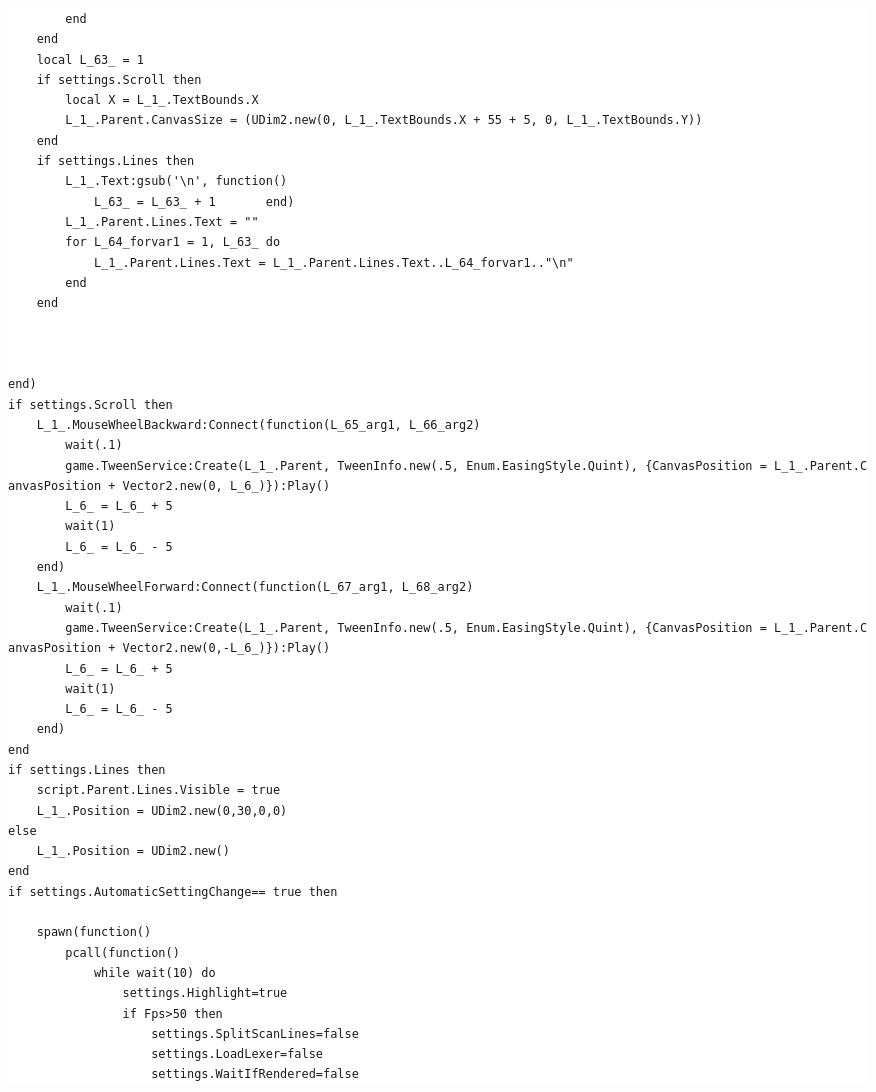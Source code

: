 			end
		end
		local L_63_ = 1    
		if settings.Scroll then
			local X = L_1_.TextBounds.X
			L_1_.Parent.CanvasSize = (UDim2.new(0, L_1_.TextBounds.X + 55 + 5, 0, L_1_.TextBounds.Y))   
		end
		if settings.Lines then
			L_1_.Text:gsub('\n', function()             
				L_63_ = L_63_ + 1       end)      
			L_1_.Parent.Lines.Text = ""       
			for L_64_forvar1 = 1, L_63_ do             
				L_1_.Parent.Lines.Text = L_1_.Parent.Lines.Text..L_64_forvar1.."\n"       
			end       
		end
		
	
	
	end) 
	if settings.Scroll then
		L_1_.MouseWheelBackward:Connect(function(L_65_arg1, L_66_arg2)       
			wait(.1)      
			game.TweenService:Create(L_1_.Parent, TweenInfo.new(.5, Enum.EasingStyle.Quint), {CanvasPosition = L_1_.Parent.CanvasPosition + Vector2.new(0, L_6_)}):Play()
			L_6_ = L_6_ + 5       
			wait(1)       
			L_6_ = L_6_ - 5 	
		end) 
		L_1_.MouseWheelForward:Connect(function(L_67_arg1, L_68_arg2)    
			wait(.1)      
			game.TweenService:Create(L_1_.Parent, TweenInfo.new(.5, Enum.EasingStyle.Quint), {CanvasPosition = L_1_.Parent.CanvasPosition + Vector2.new(0,-L_6_)}):Play()
			L_6_ = L_6_ + 5       
			wait(1)       
			L_6_ = L_6_ - 5 
		end)
	end
	if settings.Lines then
		script.Parent.Lines.Visible = true
		L_1_.Position = UDim2.new(0,30,0,0)
	else
		L_1_.Position = UDim2.new()
	end
	if settings.AutomaticSettingChange== true then
		
		spawn(function()
			pcall(function()
				while wait(10) do
					settings.Highlight=true
					if Fps>50 then
						settings.SplitScanLines=false
						settings.LoadLexer=false
						settings.WaitIfRendered=false
						